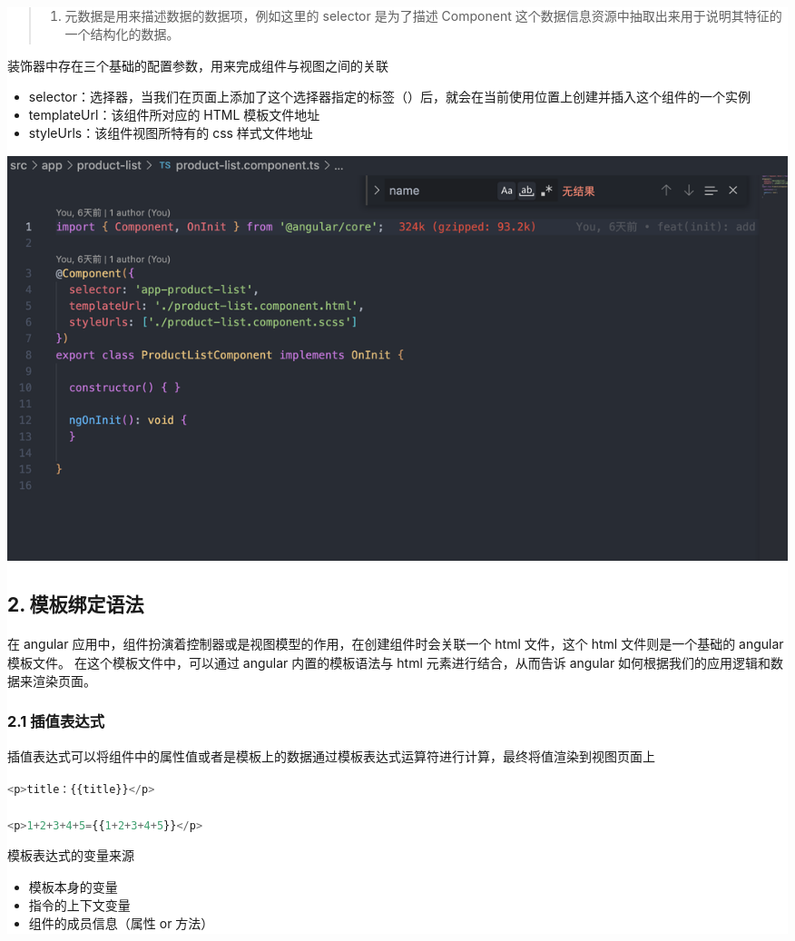 > 1. 元数据是用来描述数据的数据项，例如这里的 selector 是为了描述 Component 这个数据信息资源中抽取出来用于说明其特征的一个结构化的数据。

装饰器中存在三个基础的配置参数，用来完成组件与视图之间的关联

- selector：选择器，当我们在页面上添加了这个选择器指定的标签（<app-product-list></app-product-list>）后，就会在当前使用位置上创建并插入这个组件的一个实例
- templateUrl：该组件所对应的 HTML 模板文件地址
- styleUrls：该组件视图所特有的 css 样式文件地址

![image.png](./img/2TGjdaobqx-9DUGM/1669445616674-18bcd3a1-61b2-483d-a6ec-70874ff3bba3-424154.png)

## 2. 模板绑定语法

在 angular 应用中，组件扮演着控制器或是视图模型的作用，在创建组件时会关联一个 html 文件，这个 html 文件则是一个基础的 angular 模板文件。
在这个模板文件中，可以通过 angular 内置的模板语法与 html 元素进行结合，从而告诉 angular 如何根据我们的应用逻辑和数据来渲染页面。

### 2.1 插值表达式

插值表达式可以将组件中的属性值或者是模板上的数据通过模板表达式运算符进行计算，最终将值渲染到视图页面上

```javascript
<p>title：{{title}}</p>

<p>1+2+3+4+5={{1+2+3+4+5}}</p>
```

模板表达式的变量来源

- 模板本身的变量
- 指令的上下文变量
- 组件的成员信息（属性 or 方法）
